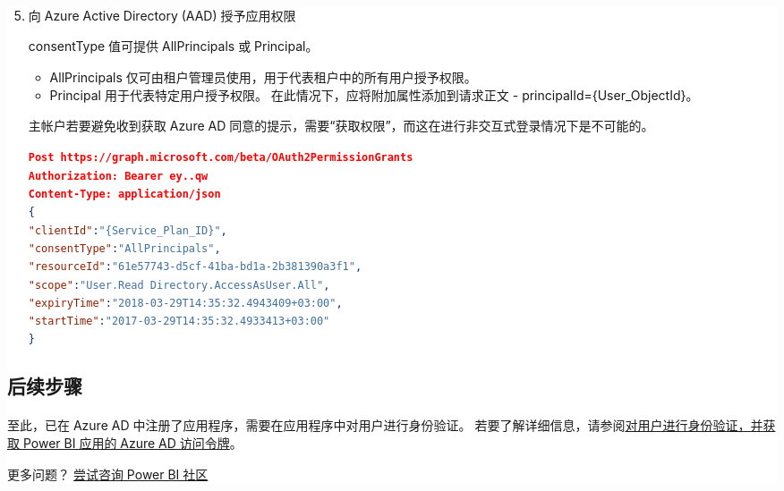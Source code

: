 5. 向 Azure Active Directory (AAD) 授予应用权限

   consentType 值可提供 AllPrincipals 或 Principal。

   * AllPrincipals 仅可由租户管理员使用，用于代表租户中的所有用户授予权限。
   * Principal 用于代表特定用户授予权限。 在此情况下，应将附加属性添加到请求正文 - principalId={User_ObjectId}。

   主帐户若要避免收到获取 Azure AD 同意的提示，需要“获取权限”，而这在进行非交互式登录情况下是不可能的。

   ```json
   Post https://graph.microsoft.com/beta/OAuth2PermissionGrants
   Authorization: Bearer ey..qw
   Content-Type: application/json
   { 
   "clientId":"{Service_Plan_ID}",
   "consentType":"AllPrincipals",
   "resourceId":"61e57743-d5cf-41ba-bd1a-2b381390a3f1",
   "scope":"User.Read Directory.AccessAsUser.All",
   "expiryTime":"2018-03-29T14:35:32.4943409+03:00",
   "startTime":"2017-03-29T14:35:32.4933413+03:00"
   }
   ```

## <a name="next-steps"></a>后续步骤

至此，已在 Azure AD 中注册了应用程序，需要在应用程序中对用户进行身份验证。 若要了解详细信息，请参阅[对用户进行身份验证，并获取 Power BI 应用的 Azure AD 访问令牌](get-azuread-access-token.md)。

更多问题？ [尝试咨询 Power BI 社区](http://community.powerbi.com/)